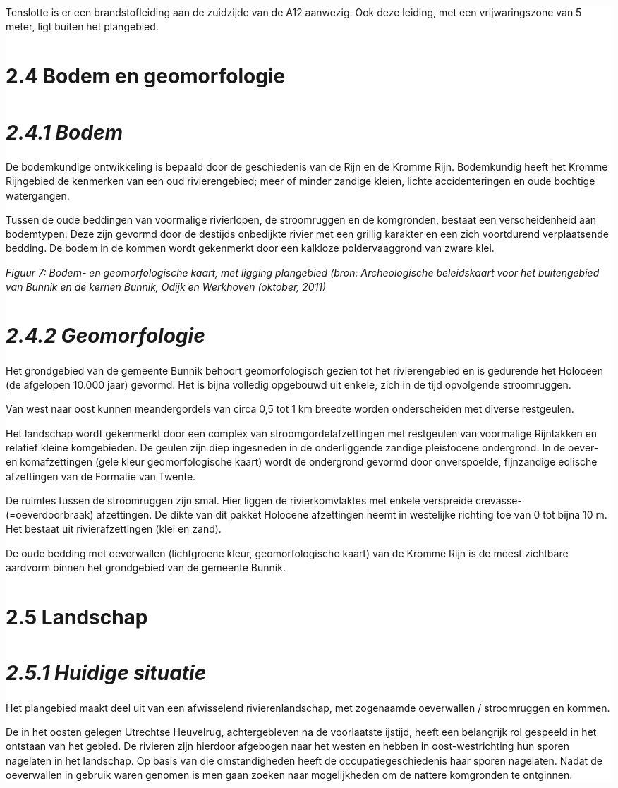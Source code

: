 Tenslotte is er een brandstofleiding aan de zuidzijde van de A12 aanwezig. Ook deze leiding, met een vrijwaringszone van 5 meter, ligt buiten het plangebied.

# <span id="page-14-0"></span>**2.4 Bodem en geomorfologie**

# *2.4.1 Bodem*

De bodemkundige ontwikkeling is bepaald door de geschiedenis van de Rijn en de Kromme Rijn. Bodemkundig heeft het Kromme Rijngebied de kenmerken van een oud rivierengebied; meer of minder zandige kleien, lichte accidenteringen en oude bochtige watergangen.

Tussen de oude beddingen van voormalige rivierlopen, de stroomruggen en de komgronden, bestaat een verscheidenheid aan bodemtypen. Deze zijn gevormd door de destijds onbedijkte rivier met een grillig karakter en een zich voortdurend verplaatsende bedding. De bodem in de kommen wordt gekenmerkt door een kalkloze poldervaaggrond van zware klei.

*Figuur 7: Bodem- en geomorfologische kaart, met ligging plangebied (bron: Archeologische beleidskaart voor het buitengebied van Bunnik en de kernen Bunnik, Odijk en Werkhoven (oktober, 2011)*

# *2.4.2 Geomorfologie*

Het grondgebied van de gemeente Bunnik behoort geomorfologisch gezien tot het rivierengebied en is gedurende het Holoceen (de afgelopen 10.000 jaar) gevormd. Het is bijna volledig opgebouwd uit enkele, zich in de tijd opvolgende stroomruggen.

Van west naar oost kunnen meandergordels van circa 0,5 tot 1 km breedte worden onderscheiden met diverse restgeulen.

Het landschap wordt gekenmerkt door een complex van stroomgordelafzettingen met restgeulen van voormalige Rijntakken en relatief kleine komgebieden. De geulen zijn diep ingesneden in de onderliggende zandige pleistocene ondergrond. In de oever- en komafzettingen (gele kleur geomorfologische kaart) wordt de ondergrond gevormd door onverspoelde, fijnzandige eolische afzettingen van de Formatie van Twente.

De ruimtes tussen de stroomruggen zijn smal. Hier liggen de rivierkomvlaktes met enkele verspreide crevasse- (=oeverdoorbraak) afzettingen. De dikte van dit pakket Holocene afzettingen neemt in westelijke richting toe van 0 tot bijna 10 m. Het bestaat uit rivierafzettingen (klei en zand).

De oude bedding met oeverwallen (lichtgroene kleur, geomorfologische kaart) van de Kromme Rijn is de meest zichtbare aardvorm binnen het grondgebied van de gemeente Bunnik.

# <span id="page-15-0"></span>**2.5 Landschap**

# *2.5.1 Huidige situatie*

Het plangebied maakt deel uit van een afwisselend rivierenlandschap, met zogenaamde oeverwallen / stroomruggen en kommen.

De in het oosten gelegen Utrechtse Heuvelrug, achtergebleven na de voorlaatste ijstijd, heeft een belangrijk rol gespeeld in het ontstaan van het gebied. De rivieren zijn hierdoor afgebogen naar het westen en hebben in oost-westrichting hun sporen nagelaten in het landschap. Op basis van die omstandigheden heeft de occupatiegeschiedenis haar sporen nagelaten. Nadat de oeverwallen in gebruik waren genomen is men gaan zoeken naar mogelijkheden om de nattere komgronden te ontginnen.

